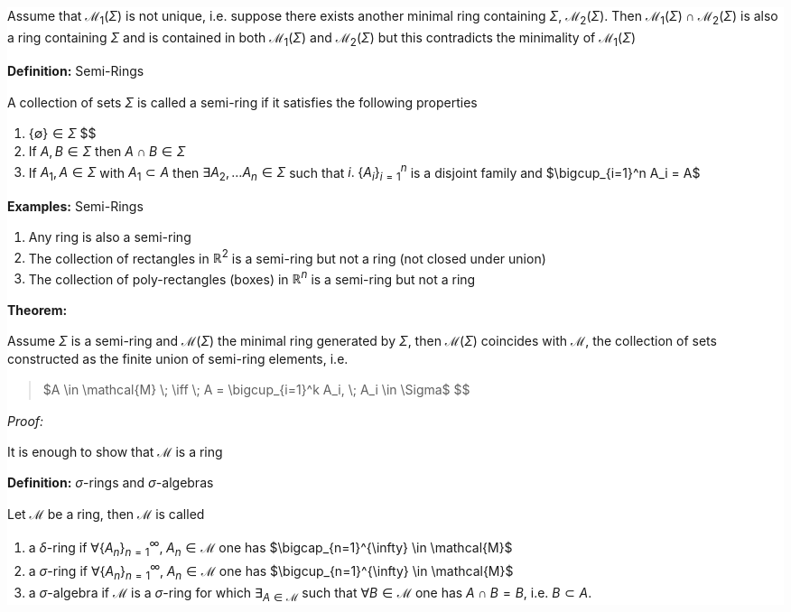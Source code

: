 Assume that $\mathcal{M}_1(\Sigma)$ is not unique, i.e. suppose there exists another minimal ring containing $\Sigma$, $\mathcal{M}_2(\Sigma)$. Then $\mathcal{M}_1(\Sigma) \cap \mathcal{M}_2(\Sigma)$ is also a ring containing $\Sigma$ and is contained in both $\mathcal{M}_1(\Sigma)$ and $\mathcal{M}_2(\Sigma)$ but this contradicts the minimality of $\mathcal{M}_1(\Sigma)$

</div>


<div class="definition" markdown="1">

**Definition:** Semi-Rings

A collection of sets $\Sigma$ is called a semi-ring if it satisfies the following properties
1. $\lbrace \emptyset \rbrace \in \Sigma$ $$
2. If $A,B \in \Sigma$ then $A \cap B \in \Sigma$  
3. If $A_1,A \in \Sigma$ with $A_1 \subset A$ then $\exists A_2, \ldots A_n \in \Sigma$ such that $i. \; \lbrace A_i \rbrace_{i=1}^n$ is a disjoint family and $\bigcup_{i=1}^n A_i = A$

</div>

<div class="example" markdown="1">

**Examples:** Semi-Rings

1. Any ring is also a semi-ring
2. The collection of rectangles in $\mathbb{R}^2$ is a semi-ring but not a ring (not closed under union)
3. The collection of poly-rectangles (boxes) in $\mathbb{R}^n$ is a semi-ring but not a ring
</div>

<div class="proposition" markdown="1">

**Theorem:** 

Assume $\Sigma$ is a semi-ring and $\mathcal{M}(\Sigma)$ the minimal ring generated by $\Sigma$, then  $\mathcal{M}(\Sigma)$ coincides with $\mathcal{M}$, the collection of sets constructed as the finite union of semi-ring elements, i.e.
> $A \in \mathcal{M} \; \iff \; A = \bigcup_{i=1}^k A_i, \; A_i \in \Sigma$ $$

</div>


<div class="proof" markdown="1">

*Proof:* 

It is enough to show that $\mathcal{M}$ is a ring

</div>

<div class="definition" markdown="1">

**Definition:** $\sigma$-rings and $\sigma$-algebras

Let $\mathcal{M}$ be a ring, then $\mathcal{M}$ is called
1. a $\delta$-ring if $\forall \lbrace A_n \rbrace_{n=1}^{\infty}, \; A_n \in \mathcal{M}$ one has $\bigcap_{n=1}^{\infty} \in \mathcal{M}$
2. a $\sigma$-ring if $\forall \lbrace A_n \rbrace_{n=1}^{\infty}, \; A_n \in \mathcal{M}$ one has $\bigcup_{n=1}^{\infty} \in \mathcal{M}$
3. a $\sigma$-algebra if $\mathcal{M}$ is a $\sigma$-ring for which $\exists_{A \in \mathcal{M}}$ such that $\forall{B \in \mathcal{M}}$ one has $A \cap B = B$, i.e. $B \subset A$.
</div>
